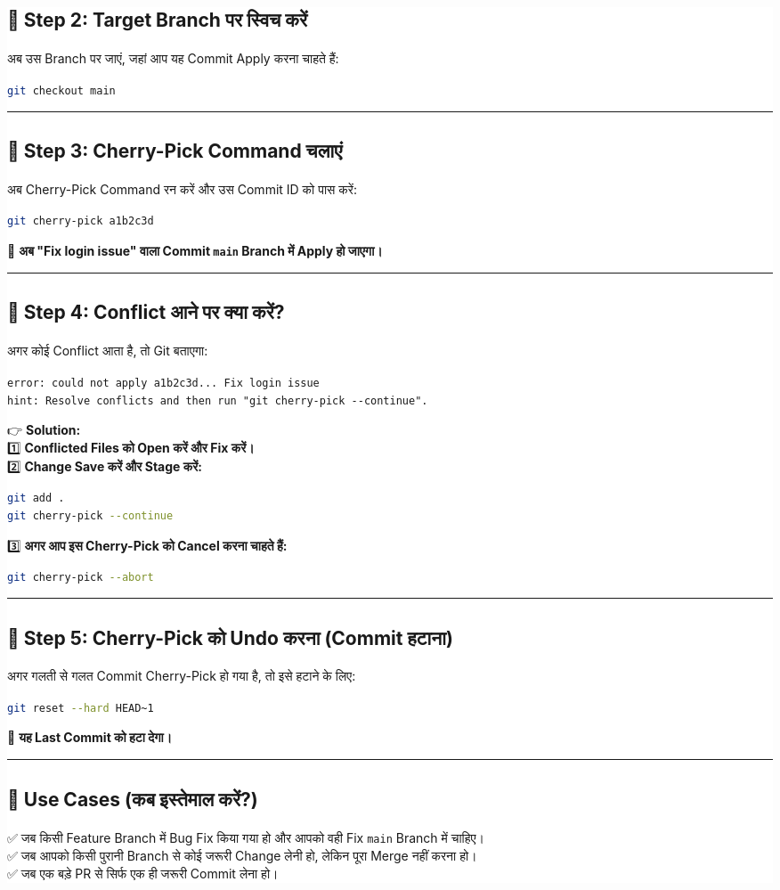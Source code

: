 
## **📌 Step 2: Target Branch पर स्विच करें**  

अब उस Branch पर जाएं, जहां आप यह Commit Apply करना चाहते हैं:  
```bash
git checkout main
```

---

## **📌 Step 3: Cherry-Pick Command चलाएं**  

अब Cherry-Pick Command रन करें और उस Commit ID को पास करें:  
```bash
git cherry-pick a1b2c3d
```
📌 **अब "Fix login issue" वाला Commit `main` Branch में Apply हो जाएगा।**  

---

## **📌 Step 4: Conflict आने पर क्या करें?**  

अगर कोई Conflict आता है, तो Git बताएगा:  
```
error: could not apply a1b2c3d... Fix login issue
hint: Resolve conflicts and then run "git cherry-pick --continue".
```
👉 **Solution:**  
1️⃣ **Conflicted Files को Open करें और Fix करें।**  
2️⃣ **Change Save करें और Stage करें:**  
   ```bash
   git add .
   git cherry-pick --continue
   ```
3️⃣ **अगर आप इस Cherry-Pick को Cancel करना चाहते हैं:**  
   ```bash
   git cherry-pick --abort
   ```

---

## **📌 Step 5: Cherry-Pick को Undo करना (Commit हटाना)**  
अगर गलती से गलत Commit Cherry-Pick हो गया है, तो इसे हटाने के लिए:  
```bash
git reset --hard HEAD~1
```
📌 **यह Last Commit को हटा देगा।**  

---

## **📌 Use Cases (कब इस्तेमाल करें?)**  
✅ जब किसी Feature Branch में Bug Fix किया गया हो और आपको वही Fix `main` Branch में चाहिए।  
✅ जब आपको किसी पुरानी Branch से कोई जरूरी Change लेनी हो, लेकिन पूरा Merge नहीं करना हो।  
✅ जब एक बड़े PR से सिर्फ एक ही जरूरी Commit लेना हो।  
